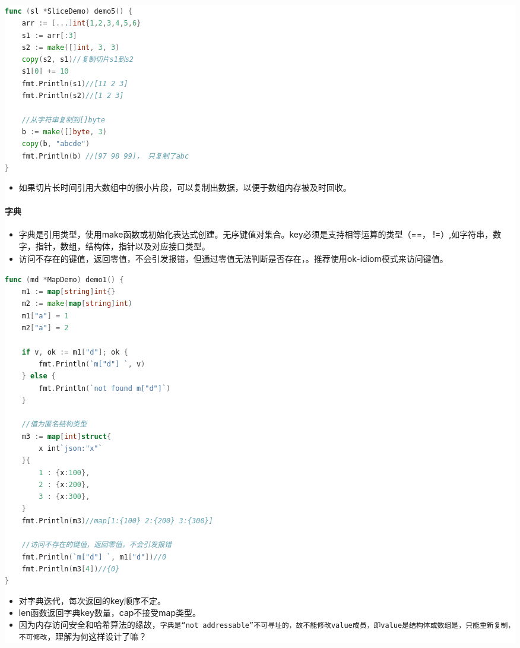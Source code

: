```go
func (sl *SliceDemo) demo5() {
	arr := [...]int{1,2,3,4,5,6}
	s1 := arr[:3]
	s2 := make([]int, 3, 3)
	copy(s2, s1)//复制切片s1到s2
	s1[0] += 10
	fmt.Println(s1)//[11 2 3]
	fmt.Println(s2)//[1 2 3]

	//从字符串复制到[]byte
	b := make([]byte, 3)
	copy(b, "abcde")
	fmt.Println(b) //[97 98 99]， 只复制了abc
}
```
- 如果切片长时间引用大数组中的很小片段，可以复制出数据，以便于数组内存被及时回收。


#### 字典
- 字典是引用类型，使用make函数或初始化表达式创建。无序键值对集合。key必须是支持相等运算的类型（==， !=）,如字符串，数字，指针，数组，结构体，指针以及对应接口类型。
- 访问不存在的键值，返回零值，不会引发报错，但通过零值无法判断是否存在，。推荐使用ok-idiom模式来访问键值。

```go
func (md *MapDemo) demo1() {
	m1 := map[string]int{}
	m2 := make(map[string]int)
	m1["a"] = 1
	m2["a"] = 2

	if v, ok := m1["d"]; ok {
		fmt.Println(`m["d"] `, v)
	} else {
		fmt.Println(`not found m["d"]`)
	}

	//值为匿名结构类型
	m3 := map[int]struct{
		x int`json:"x"`
	}{
		1 : {x:100},
		2 : {x:200},
		3 : {x:300},
	}
	fmt.Println(m3)//map[1:{100} 2:{200} 3:{300}]

	//访问不存在的键值，返回零值，不会引发报错
	fmt.Println(`m["d"] `, m1["d"])//0
	fmt.Println(m3[4])//{0}
}
```
- 对字典迭代，每次返回的key顺序不定。
- len函数返回字典key数量，cap不接受map类型。
- 因为内存访问安全和哈希算法的缘故，`字典是“not addressable”不可寻址的，故不能修改value成员，即value是结构体或数组是，只能重新复制，不可修改`，理解为何这样设计了嘛？
